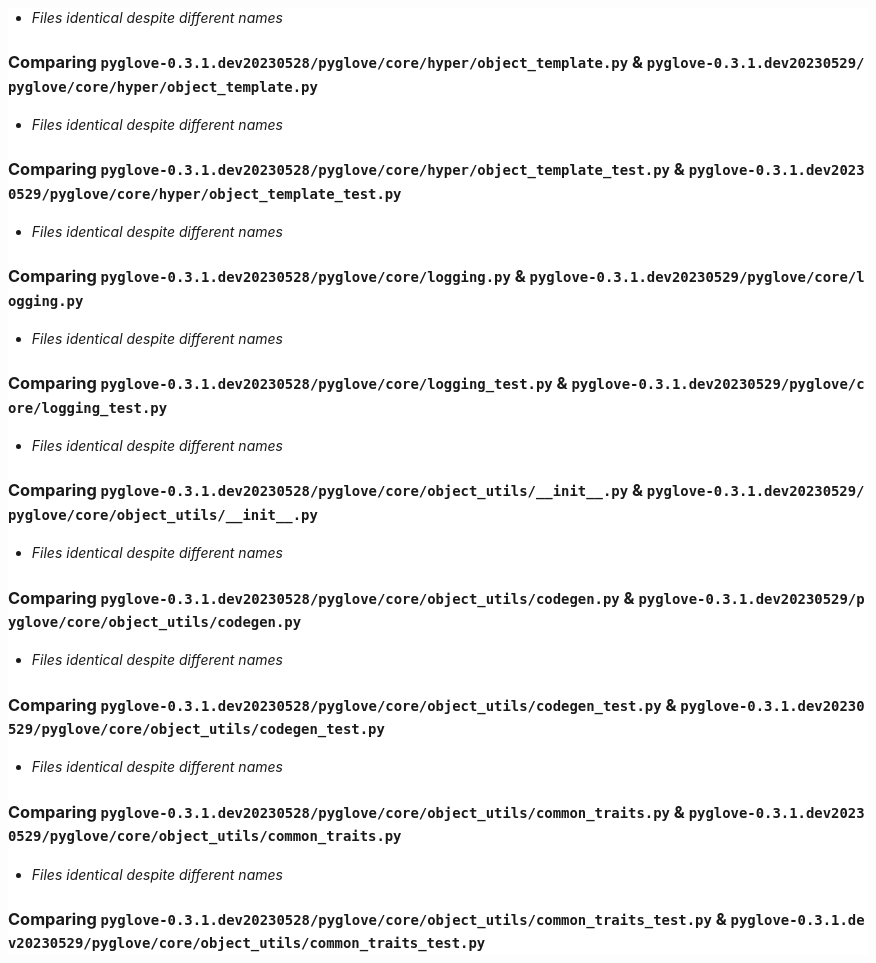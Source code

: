  * *Files identical despite different names*

### Comparing `pyglove-0.3.1.dev20230528/pyglove/core/hyper/object_template.py` & `pyglove-0.3.1.dev20230529/pyglove/core/hyper/object_template.py`

 * *Files identical despite different names*

### Comparing `pyglove-0.3.1.dev20230528/pyglove/core/hyper/object_template_test.py` & `pyglove-0.3.1.dev20230529/pyglove/core/hyper/object_template_test.py`

 * *Files identical despite different names*

### Comparing `pyglove-0.3.1.dev20230528/pyglove/core/logging.py` & `pyglove-0.3.1.dev20230529/pyglove/core/logging.py`

 * *Files identical despite different names*

### Comparing `pyglove-0.3.1.dev20230528/pyglove/core/logging_test.py` & `pyglove-0.3.1.dev20230529/pyglove/core/logging_test.py`

 * *Files identical despite different names*

### Comparing `pyglove-0.3.1.dev20230528/pyglove/core/object_utils/__init__.py` & `pyglove-0.3.1.dev20230529/pyglove/core/object_utils/__init__.py`

 * *Files identical despite different names*

### Comparing `pyglove-0.3.1.dev20230528/pyglove/core/object_utils/codegen.py` & `pyglove-0.3.1.dev20230529/pyglove/core/object_utils/codegen.py`

 * *Files identical despite different names*

### Comparing `pyglove-0.3.1.dev20230528/pyglove/core/object_utils/codegen_test.py` & `pyglove-0.3.1.dev20230529/pyglove/core/object_utils/codegen_test.py`

 * *Files identical despite different names*

### Comparing `pyglove-0.3.1.dev20230528/pyglove/core/object_utils/common_traits.py` & `pyglove-0.3.1.dev20230529/pyglove/core/object_utils/common_traits.py`

 * *Files identical despite different names*

### Comparing `pyglove-0.3.1.dev20230528/pyglove/core/object_utils/common_traits_test.py` & `pyglove-0.3.1.dev20230529/pyglove/core/object_utils/common_traits_test.py`
